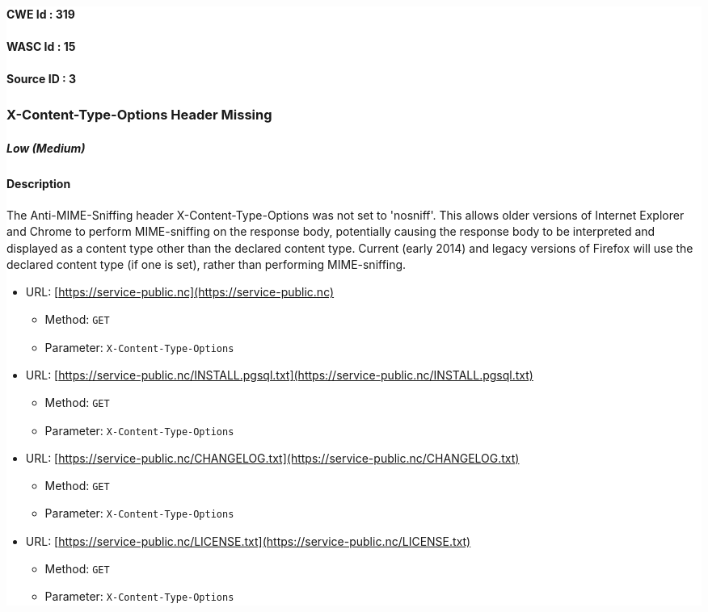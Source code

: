   
#### CWE Id : 319
  
#### WASC Id : 15
  
#### Source ID : 3

  
  
  
  
### X-Content-Type-Options Header Missing
##### Low (Medium)
  
  
  
  
#### Description
<p>The Anti-MIME-Sniffing header X-Content-Type-Options was not set to 'nosniff'. This allows older versions of Internet Explorer and Chrome to perform MIME-sniffing on the response body, potentially causing the response body to be interpreted and displayed as a content type other than the declared content type. Current (early 2014) and legacy versions of Firefox will use the declared content type (if one is set), rather than performing MIME-sniffing.</p>
  
  
  
* URL: [https://service-public.nc](https://service-public.nc)
  
  
  * Method: `GET`
  
  
  * Parameter: `X-Content-Type-Options`
  
  
  
  
* URL: [https://service-public.nc/INSTALL.pgsql.txt](https://service-public.nc/INSTALL.pgsql.txt)
  
  
  * Method: `GET`
  
  
  * Parameter: `X-Content-Type-Options`
  
  
  
  
* URL: [https://service-public.nc/CHANGELOG.txt](https://service-public.nc/CHANGELOG.txt)
  
  
  * Method: `GET`
  
  
  * Parameter: `X-Content-Type-Options`
  
  
  
  
* URL: [https://service-public.nc/LICENSE.txt](https://service-public.nc/LICENSE.txt)
  
  
  * Method: `GET`
  
  
  * Parameter: `X-Content-Type-Options`
  
  
  